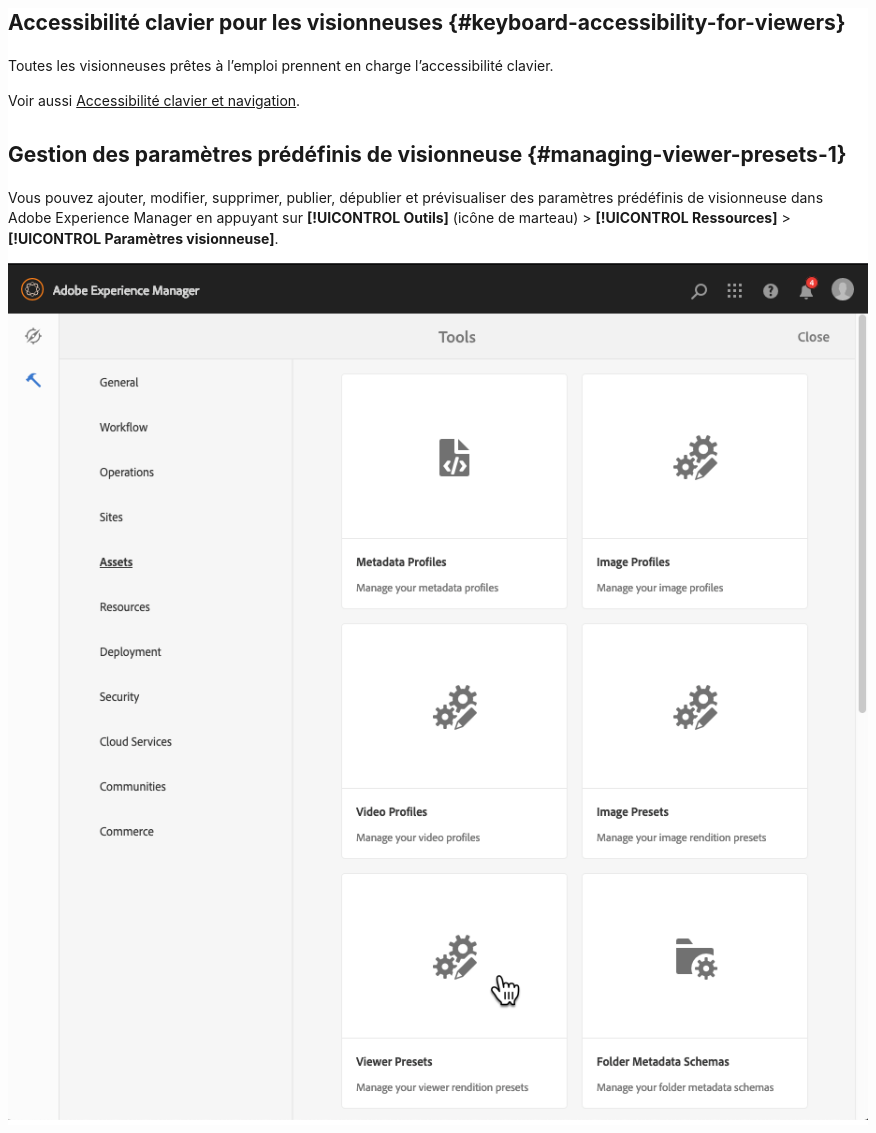 ## Accessibilité clavier pour les visionneuses {#keyboard-accessibility-for-viewers}

Toutes les visionneuses prêtes à l’emploi prennent en charge l’accessibilité clavier.

Voir aussi [Accessibilité clavier et navigation](https://experienceleague.adobe.com/docs/dynamic-media-developer-resources/library/c-keyboard-accessibility.html?lang=fr).

## Gestion des paramètres prédéfinis de visionneuse {#managing-viewer-presets-1}

Vous pouvez ajouter, modifier, supprimer, publier, dépublier et prévisualiser des paramètres prédéfinis de visionneuse dans Adobe Experience Manager en appuyant sur **[!UICONTROL Outils]** (icône de marteau) > **[!UICONTROL Ressources]** > **[!UICONTROL Paramètres visionneuse]**.

![6_5_tools-assets-viewerpresets](assets/6_5_tools-assets-viewerpresets.png)
